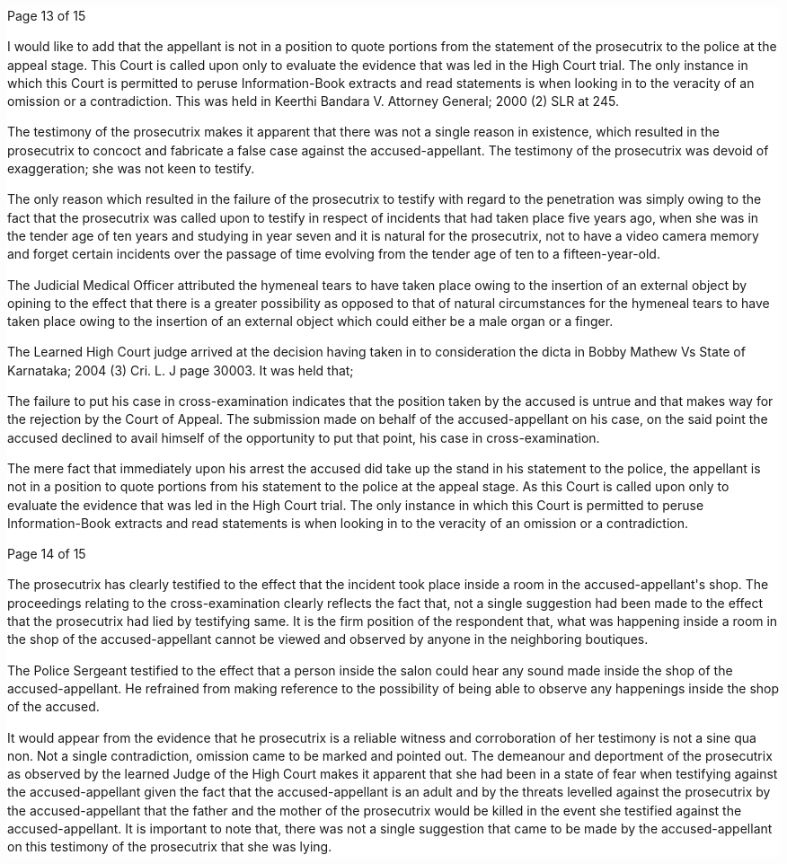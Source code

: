 Page 13 of 15

I would like to add that the appellant is not in a position to quote portions from the statement of the prosecutrix to the police at the appeal stage. This Court is called upon only to evaluate the evidence that was led in the High Court trial. The only instance in which this Court is permitted to peruse Information-Book extracts and read statements is when looking in to the veracity of an omission or a contradiction. This was held in Keerthi Bandara V. Attorney General; 2000 (2) SLR at 245.

The testimony of the prosecutrix makes it apparent that there was not a single reason in existence, which resulted in the prosecutrix to concoct and fabricate a false case against the accused-appellant. The testimony of the prosecutrix was devoid of exaggeration; she was not keen to testify.

The only reason which resulted in the failure of the prosecutrix to testify with regard to the penetration was simply owing to the fact that the prosecutrix was called upon to testify in respect of incidents that had taken place five years ago, when she was in the tender age of ten years and studying in year seven and it is natural for the prosecutrix, not to have a video camera memory and forget certain incidents over the passage of time evolving from the tender age of ten to a fifteen-year-old.

The Judicial Medical Officer attributed the hymeneal tears to have taken place owing to the insertion of an external object by opining to the effect that there is a greater possibility as opposed to that of natural circumstances for the hymeneal tears to have taken place owing to the insertion of an external object which could either be a male organ or a finger.

The Learned High Court judge arrived at the decision having taken in to consideration the dicta in Bobby Mathew Vs State of Karnataka; 2004 (3) Cri. L. J page 30003. It was held that;

The failure to put his case in cross-examination indicates that the position taken by the accused is untrue and that makes way for the rejection by the Court of Appeal. The submission made on behalf of the accused-appellant on his case, on the said point the accused declined to avail himself of the opportunity to put that point, his case in cross-examination.

The mere fact that immediately upon his arrest the accused did take up the stand in his statement to the police, the appellant is not in a position to quote portions from his statement to the police at the appeal stage. As this Court is called upon only to evaluate the evidence that was led in the High Court trial. The only instance in which this Court is permitted to peruse Information-Book extracts and read statements is when looking in to the veracity of an omission or a contradiction.

Page 14 of 15

The prosecutrix has clearly testified to the effect that the incident took place inside a room in the accused-appellant's shop. The proceedings relating to the cross-examination clearly reflects the fact that, not a single suggestion had been made to the effect that the prosecutrix had lied by testifying same. It is the firm position of the respondent that, what was happening inside a room in the shop of the accused-appellant cannot be viewed and observed by anyone in the neighboring boutiques.

The Police Sergeant testified to the effect that a person inside the salon could hear any sound made inside the shop of the accused-appellant. He refrained from making reference to the possibility of being able to observe any happenings inside the shop of the accused.

It would appear from the evidence that he prosecutrix is a reliable witness and corroboration of her testimony is not a sine qua non. Not a single contradiction, omission came to be marked and pointed out. The demeanour and deportment of the prosecutrix as observed by the learned Judge of the High Court makes it apparent that she had been in a state of fear when testifying against the accused-appellant given the fact that the accused-appellant is an adult and by the threats levelled against the prosecutrix by the accused-appellant that the father and the mother of the prosecutrix would be killed in the event she testified against the accused-appellant. It is important to note that, there was not a single suggestion that came to be made by the accused-appellant on this testimony of the prosecutrix that she was lying.
